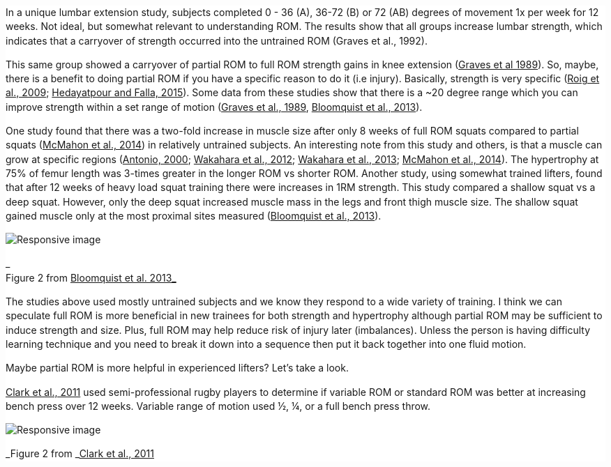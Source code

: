 In a unique lumbar extension study, subjects completed 0 - 36 (A), 36-72 (B) or 72 (AB) degrees of movement 1x per week for 12 weeks. Not ideal, but somewhat relevant to understanding ROM. The results show that all groups increase lumbar strength, which indicates that a carryover of strength occurred into the untrained ROM (Graves et al., 1992).

This same group showed a carryover of partial ROM to full ROM strength gains in knee extension ([Graves et al 1989](http://journals.lww.com/acsm-msse/pages/articleviewer.aspx?year=1989&issue=02000&article=00015&type=abstract)). So, maybe, there is a benefit to doing partial ROM if you have a specific reason to do it (i.e injury). Basically, strength is very specific ([Roig et al., 2009](https://www.ncbi.nlm.nih.gov/pubmed/18981046); [Hedayatpour and Falla, 2015](https://www.ncbi.nlm.nih.gov/pubmed/26543850)). Some data from these studies show that there is a ~20 degree range which you can improve strength within a set range of motion ([Graves et al., 1989](http://journals.lww.com/acsm-msse/pages/articleviewer.aspx?year=1989&issue=02000&article=00015&type=abstract), [Bloomquist et al., 2013](http://link.springer.com/article/10.1007%2Fs00421-013-2642-7)).

One study found that there was a two-fold increase in muscle size after only 8 weeks of full ROM squats compared to partial squats ([McMahon et al., 2014](https://www.ncbi.nlm.nih.gov/pubmed/23629583)) in relatively untrained subjects. An interesting note from this study and others, is that a muscle can grow at specific regions ([Antonio, 2000](http://journals.lww.com/nsca-jscr/Abstract/2000/02000/Nonuniform_Response_of_Skeletal_Muscle_to_Heavy.18.aspx); [Wakahara et al., 2012](https://www.ncbi.nlm.nih.gov/pubmed/21858666); [Wakahara et al., 2013](https://www.researchgate.net/publication/236665352_Nonuniform_Muscle_Hypertrophy_Its_Relation_to_Muscle_Activation_in_Training_Session); [McMahon et al., 2014](https://www.ncbi.nlm.nih.gov/pubmed/23629583)). The hypertrophy at 75% of femur length was 3-times greater in the longer ROM vs shorter ROM. Another study, using somewhat trained lifters, found that after 12 weeks of heavy load squat training there were increases in 1RM strength. This study compared a shallow squat vs a deep squat. However, only the deep squat increased muscle mass in the legs and front thigh muscle size. The shallow squat gained muscle only at the most proximal sites measured ([Bloomquist et al., 2013](http://link.springer.com/article/10.1007%2Fs00421-013-2642-7)).

<img src="https://sci-fit.net/wp-content/uploads/2017/03/Bloomquist-et-al-2013.png" class="img-fluid" alt="Responsive image">

_  
Figure 2 from [Bloomquist et al. 2013_](http://link.springer.com/article/10.1007%2Fs00421-013-2642-7)

The studies above used mostly untrained subjects and we know they respond to a wide variety of training. I think we can speculate full ROM is more beneficial in new trainees for both strength and hypertrophy although partial ROM may be sufficient to induce strength and size. Plus, full ROM may help reduce risk of injury later (imbalances). Unless the person is having difficulty learning technique and you need to break it down into a sequence then put it back together into one fluid motion.

Maybe partial ROM is more helpful in experienced lifters? Let’s take a look.

[Clark et al., 2011](https://www.researchgate.net/publication/44803468_The_Influence_of_Variable_Range_of_Motion_Training_on_Neuromuscular_Performance_and_Control_of_External_Loads) used semi-professional rugby players to determine if variable ROM or standard ROM was better at increasing bench press over 12 weeks. Variable range of motion used ½, ¼, or a full bench press throw.

<img src="https://sci-fit.net/wp-content/uploads/2017/03/Clark-et-al.-2011-.png" class="img-fluid" alt="Responsive image">

_Figure 2 from _[Clark et al., 2011](https://www.researchgate.net/publication/44803468_The_Influence_of_Variable_Range_of_Motion_Training_on_Neuromuscular_Performance_and_Control_of_External_Loads)
